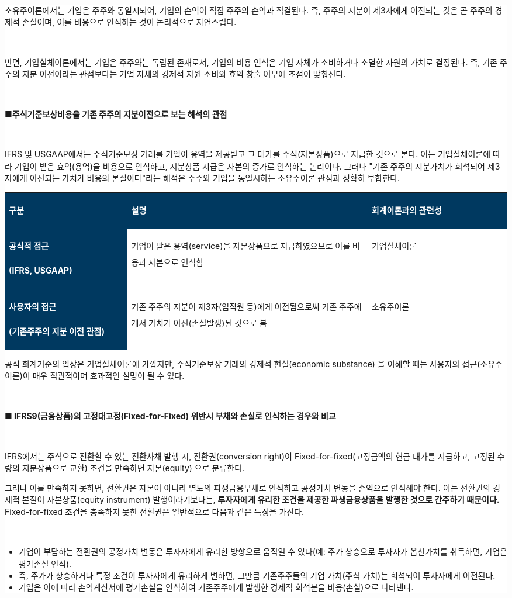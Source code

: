 소유주이론에서는 기업은 주주와 동일시되어, 기업의 손익이 직접 주주의 손익과 직결된다. 즉, 주주의 지분이 제3자에게 이전되는 것은 곧 주주의 경제적 손실이며, 이를 비용으로 인식하는 것이 논리적으로 자연스럽다.

​

반면, 기업실체이론에서는 기업은 주주와는 독립된 존재로서, 기업의 비용 인식은 기업 자체가 소비하거나 소멸한 자원의 가치로 결정된다. 즉, 기존 주주의 지분 이전이라는 관점보다는 기업 자체의 경제적 자원 소비와 효익 창출 여부에 초점이 맞춰진다.

​

**■주식기준보상비용을 기존 주주의 지분이전으로 보는 해석의 관점**

**​**

IFRS 및 USGAAP에서는 주식기준보상 거래를 기업이 용역을 제공받고 그 대가를 주식(자본상품)으로 지급한 것으로 본다. 이는 기업실체이론에 따라 기업이 받은 효익(용역)을 비용으로 인식하고, 지분상품 지급은 자본의 증가로 인식하는 논리이다. 그러나 "기존 주주의 지분가치가 희석되어 제3자에게 이전되는 가치가 비용의 본질이다"라는 해석은 주주와 기업을 동일시하는 소유주이론 관점과 정확히 부합한다.

<table style=""><tbody><tr><td colspan="1" rowspan="1" style="width: 24.37%; height: 20.0px;  background-color: #003960;"><div><p style="line-height:2.0;"><span style="color:#ffffff;"><b>구분</b></span></p></div></td><td colspan="1" rowspan="1" style="width: 47.82%; height: 20.0px;  background-color: #003960;"><div><p style="line-height:2.0;"><span style="color:#ffffff;"><b>설명</b></span></p></div></td><td colspan="1" rowspan="1" style="width: 27.82%; height: 20.0px;  background-color: #003960;"><div><p style="line-height:2.0;"><span style="color:#ffffff;"><b>회계이론과의 관련성</b></span></p></div></td></tr><tr><td colspan="1" rowspan="1" style="width: 24.37%; height: 10.0px;  background-color: #003960;"><div><p style="line-height:2.0;"><span style="color:#ffffff;"><b>공식적 접근</b></span></p></div><div><p style="line-height:2.0;"><span style="color:#ffffff;"><b>(IFRS, USGAAP)</b></span></p></div></td><td colspan="1" rowspan="1" style="width: 47.82%; height: 10.0px;  "><div><p style="line-height:2.0;"><span style="">기업이 받은 용역(service)을 자본상품으로 지급하였으므로 이를 비용과 자본으로 인식함</span></p></div></td><td colspan="1" rowspan="1" style="width: 27.82%; height: 10.0px;  "><div><p style="line-height:2.0;"><span style="">기업실체이론</span></p></div></td></tr><tr><td colspan="1" rowspan="1" style="width: 24.37%; height: 10.0px;  background-color: #003960;"><div><p style="line-height:2.0;"><span style="color:#ffffff;"><b>사용자의 접근</b></span></p></div><div><p style="line-height:2.0;"><span style="color:#ffffff;"><b>(기존주주의 지분 이전 관점)</b></span></p></div></td><td colspan="1" rowspan="1" style="width: 47.82%; height: 10.0px;  "><div><p style="line-height:2.0;"><span style="">기존 주주의 지분이 제3자(임직원 등)에게 이전됨으로써 기존 주주에게서 가치가 이전(손실발생)된 것으로 봄</span></p></div></td><td colspan="1" rowspan="1" style="width: 27.82%; height: 10.0px;  "><div><p style="line-height:2.0;"><span style="">소유주이론</span></p></div></td></tr></tbody></table>

공식 회계기준의 입장은 기업실체이론에 가깝지만, 주식기준보상 거래의 경제적 현실(economic substance) 을 이해할 때는 사용자의 접근(소유주이론)이 매우 직관적이며 효과적인 설명이 될 수 있다.

​

**■ IFRS9(금융상품)의 고정대고정(Fixed-for-Fixed) 위반시 부채와 손실로 인식하는 경우와 비교**

**​**

IFRS에서는 주식으로 전환할 수 있는 전환사채 발행 시, 전환권(conversion right)이 Fixed-for-fixed(고정금액의 현금 대가를 지급하고, 고정된 수량의 지분상품으로 교환) 조건을 만족하면 자본(equity) 으로 분류한다.

그러나 이를 만족하지 못하면, 전환권은 자본이 아니라 별도의 파생금융부채로 인식하고 공정가치 변동을 손익으로 인식해야 한다. 이는 전환권의 경제적 본질이 자본상품(equity instrument) 발행이라기보다는, **투자자에게 유리한 조건을 제공한 파생금융상품을 발행한 것으로 간주하기 때문이다.** Fixed-for-fixed 조건을 충족하지 못한 전환권은 일반적으로 다음과 같은 특징을 가진다.

​

- 기업이 부담하는 전환권의 공정가치 변동은 투자자에게 유리한 방향으로 움직일 수 있다(예: 주가 상승으로 투자자가 옵션가치를 취득하면, 기업은 평가손실 인식).
- 즉, 주가가 상승하거나 특정 조건이 투자자에게 유리하게 변하면, 그만큼 기존주주들의 기업 가치(주식 가치)는 희석되어 투자자에게 이전된다.
- 기업은 이에 따라 손익계산서에 평가손실을 인식하여 기존주주에게 발생한 경제적 희석분을 비용(손실)으로 나타낸다.
